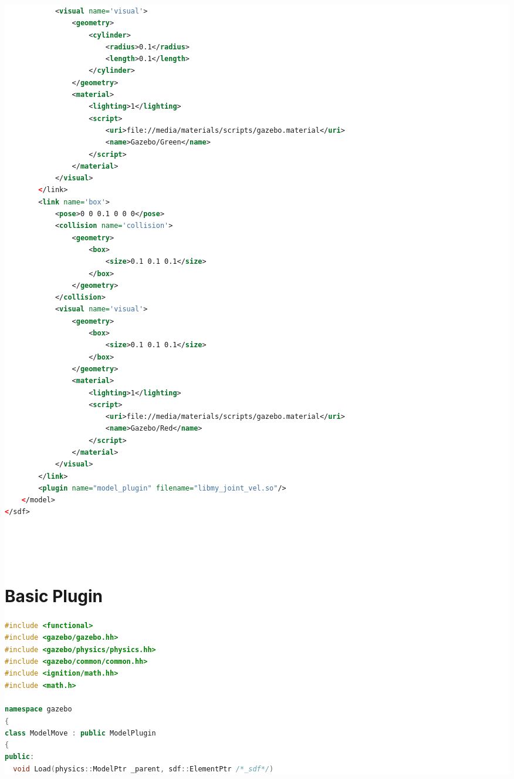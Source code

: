 ```xml
			<visual name='visual'>
				<geometry>
					<cylinder>
						<radius>0.1</radius>
						<length>0.1</length>
					</cylinder>
				</geometry>
				<material>
					<lighting>1</lighting>
					<script>
						<uri>file://media/materials/scripts/gazebo.material</uri>
						<name>Gazebo/Green</name>
					</script>
				</material>
			</visual>
		</link>
		<link name='box'>
			<pose>0 0 0.1 0 0 0</pose>
			<collision name='collision'>
				<geometry>
					<box>
						<size>0.1 0.1 0.1</size>
					</box>
				</geometry>
			</collision>
			<visual name='visual'>
				<geometry>
					<box>
						<size>0.1 0.1 0.1</size>
					</box>
				</geometry>
				<material>
					<lighting>1</lighting>
					<script>
						<uri>file://media/materials/scripts/gazebo.material</uri>
						<name>Gazebo/Red</name>
					</script>
				</material>
			</visual>
		</link>
		<plugin name="model_plugin" filename="libmy_joint_vel.so"/>
	</model>
</sdf>
```
&nbsp;  
&nbsp;  
&nbsp;  
# Basic Plugin
```cpp
#include <functional>
#include <gazebo/gazebo.hh>
#include <gazebo/physics/physics.hh>
#include <gazebo/common/common.hh>
#include <ignition/math.hh>
#include <math.h>

namespace gazebo
{
class ModelMove : public ModelPlugin
{
public:
  void Load(physics::ModelPtr _parent, sdf::ElementPtr /*_sdf*/)
```